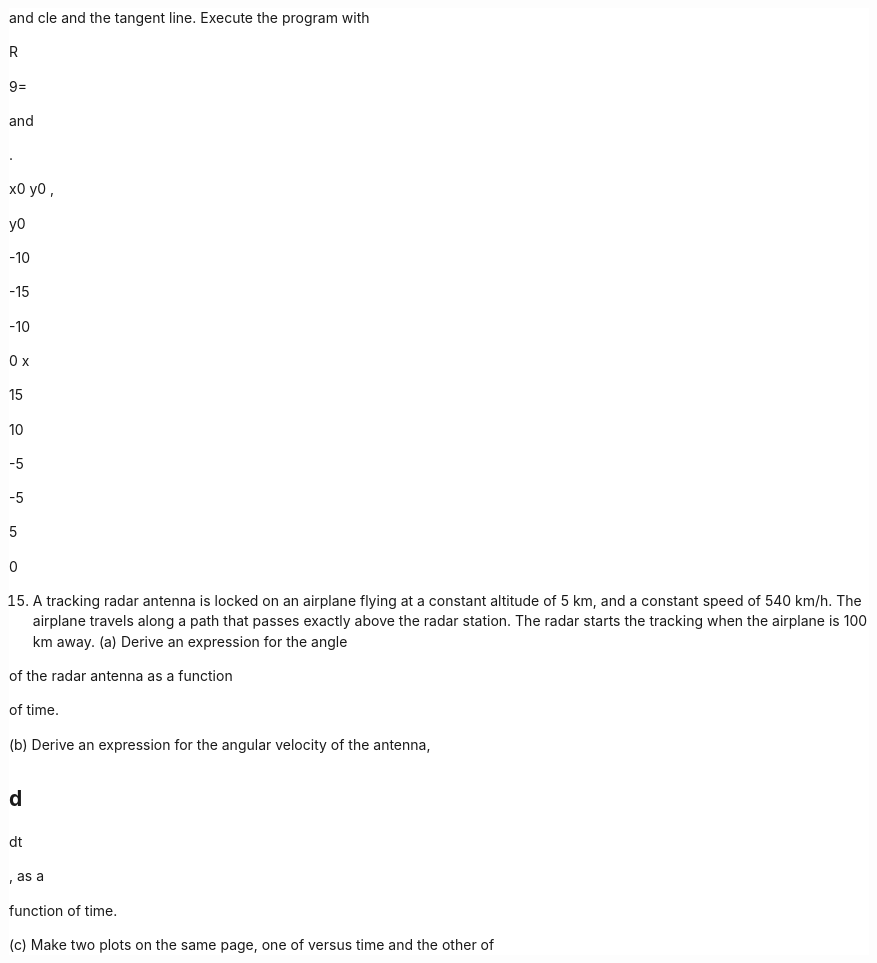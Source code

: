 and
cle and the tangent line. Execute the program with

R

9=

 and

.

x0 y0
,

y0

-10

-15

-10

0
x

15

10

-5

-5

5

0

15. A  tracking  radar  antenna  is  locked
on  an  airplane  flying  at  a  constant
altitude  of  5  km,  and  a  constant
speed  of  540  km/h.  The  airplane
travels  along  a  path  that  passes
exactly above the radar station. The
radar starts the tracking when the airplane is 100 km away.
(a) Derive an expression for the angle

 of the radar antenna as a function

of time.

(b) Derive an expression for the angular velocity of the antenna,

d
------
dt

, as a

function of time.

(c) Make two plots on the same page, one of   versus time and the other of
